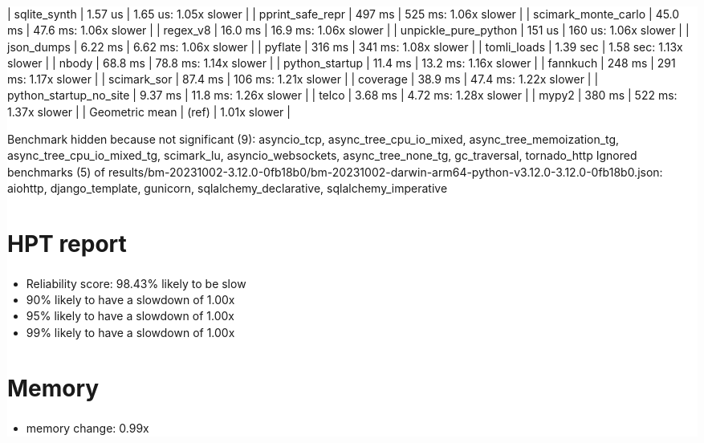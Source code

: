 | sqlite_synth             | 1.57 us                                                | 1.65 us: 1.05x slower                                                  |
| pprint_safe_repr         | 497 ms                                                 | 525 ms: 1.06x slower                                                   |
| scimark_monte_carlo      | 45.0 ms                                                | 47.6 ms: 1.06x slower                                                  |
| regex_v8                 | 16.0 ms                                                | 16.9 ms: 1.06x slower                                                  |
| unpickle_pure_python     | 151 us                                                 | 160 us: 1.06x slower                                                   |
| json_dumps               | 6.22 ms                                                | 6.62 ms: 1.06x slower                                                  |
| pyflate                  | 316 ms                                                 | 341 ms: 1.08x slower                                                   |
| tomli_loads              | 1.39 sec                                               | 1.58 sec: 1.13x slower                                                 |
| nbody                    | 68.8 ms                                                | 78.8 ms: 1.14x slower                                                  |
| python_startup           | 11.4 ms                                                | 13.2 ms: 1.16x slower                                                  |
| fannkuch                 | 248 ms                                                 | 291 ms: 1.17x slower                                                   |
| scimark_sor              | 87.4 ms                                                | 106 ms: 1.21x slower                                                   |
| coverage                 | 38.9 ms                                                | 47.4 ms: 1.22x slower                                                  |
| python_startup_no_site   | 9.37 ms                                                | 11.8 ms: 1.26x slower                                                  |
| telco                    | 3.68 ms                                                | 4.72 ms: 1.28x slower                                                  |
| mypy2                    | 380 ms                                                 | 522 ms: 1.37x slower                                                   |
| Geometric mean           | (ref)                                                  | 1.01x slower                                                           |

Benchmark hidden because not significant (9): asyncio_tcp, async_tree_cpu_io_mixed, async_tree_memoization_tg, async_tree_cpu_io_mixed_tg, scimark_lu, asyncio_websockets, async_tree_none_tg, gc_traversal, tornado_http
Ignored benchmarks (5) of results/bm-20231002-3.12.0-0fb18b0/bm-20231002-darwin-arm64-python-v3.12.0-3.12.0-0fb18b0.json: aiohttp, django_template, gunicorn, sqlalchemy_declarative, sqlalchemy_imperative


# HPT report

- Reliability score: 98.43% likely to be slow
- 90% likely to have a slowdown of 1.00x
- 95% likely to have a slowdown of 1.00x
- 99% likely to have a slowdown of 1.00x


# Memory

- memory change: 0.99x